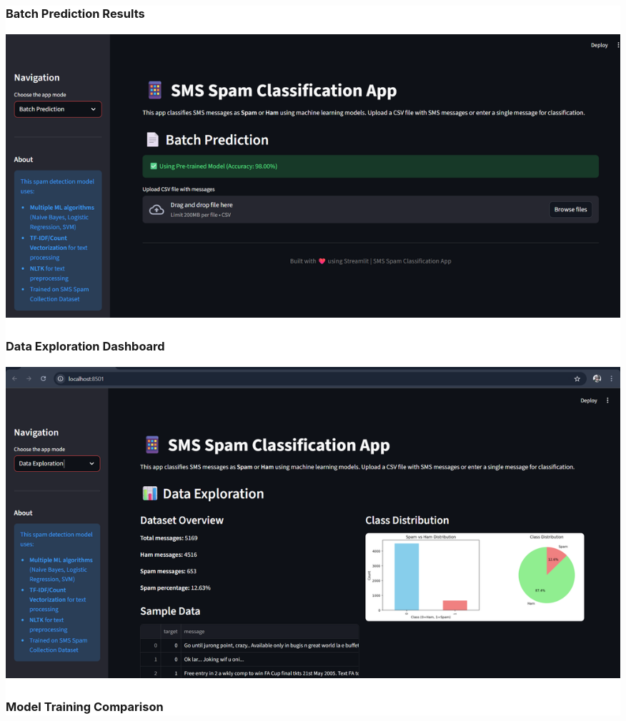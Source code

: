 ### Batch Prediction Results
![Batch Prediction Results](figures/batchprediction.png)

### Data Exploration Dashboard
![Batch Prediction Results](figures/dataanalysis.png)

### Model Training Comparison